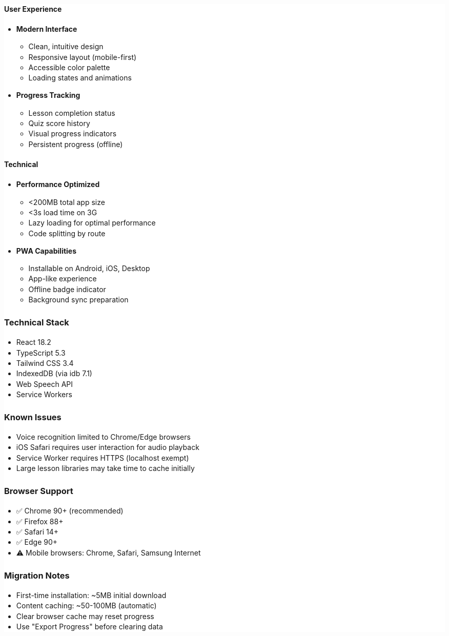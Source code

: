 #### User Experience
- **Modern Interface**
  - Clean, intuitive design
  - Responsive layout (mobile-first)
  - Accessible color palette
  - Loading states and animations
  
- **Progress Tracking**
  - Lesson completion status
  - Quiz score history
  - Visual progress indicators
  - Persistent progress (offline)

#### Technical
- **Performance Optimized**
  - <200MB total app size
  - <3s load time on 3G
  - Lazy loading for optimal performance
  - Code splitting by route
  
- **PWA Capabilities**
  - Installable on Android, iOS, Desktop
  - App-like experience
  - Offline badge indicator
  - Background sync preparation

### Technical Stack
- React 18.2
- TypeScript 5.3
- Tailwind CSS 3.4
- IndexedDB (via idb 7.1)
- Web Speech API
- Service Workers

### Known Issues
- Voice recognition limited to Chrome/Edge browsers
- iOS Safari requires user interaction for audio playback
- Service Worker requires HTTPS (localhost exempt)
- Large lesson libraries may take time to cache initially

### Browser Support
- ✅ Chrome 90+ (recommended)
- ✅ Firefox 88+
- ✅ Safari 14+
- ✅ Edge 90+
- ⚠️ Mobile browsers: Chrome, Safari, Samsung Internet

### Migration Notes
- First-time installation: ~5MB initial download
- Content caching: ~50-100MB (automatic)
- Clear browser cache may reset progress
- Use "Export Progress" before clearing data
